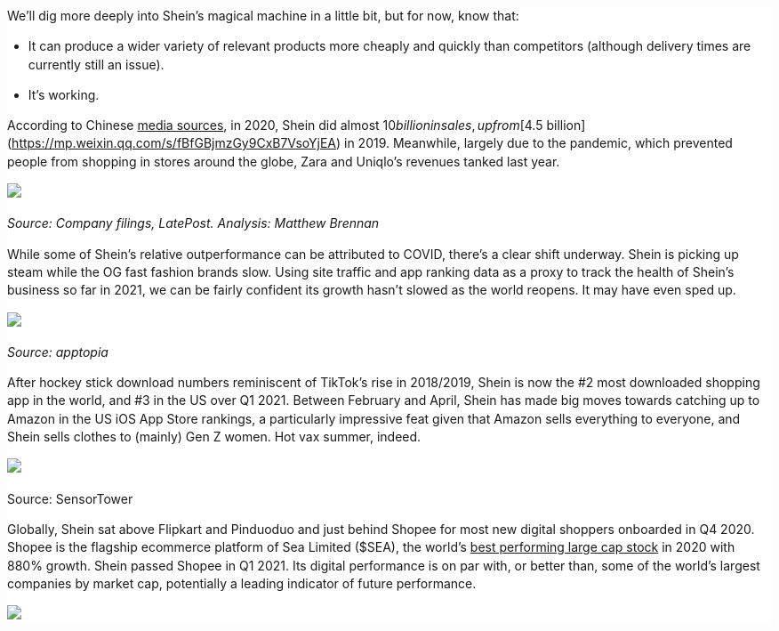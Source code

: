 We’ll dig more deeply into Shein’s magical machine in a little bit, but for now, know that:

-   It can produce a wider variety of relevant products more cheaply and quickly than competitors (although delivery times are currently still an issue).
    
-   It’s working. 
    

According to Chinese [media sources](https://mp.weixin.qq.com/s/h9s4yHmq18PrOc47WpEC6g), in 2020, Shein did almost $10 billion in sales, up from [$4.5 billion](https://mp.weixin.qq.com/s/fBfGBjmzGy9CxB7VsoYjEA) in 2019. Meanwhile, largely due to the pandemic, which prevented people from shopping in stores around the globe, Zara and Uniqlo’s revenues tanked last year. 

[![](https://substackcdn.com/image/fetch/w_1456,c_limit,f_auto,q_auto:good,fl_progressive:steep/https%3A%2F%2Fbucketeer-e05bbc84-baa3-437e-9518-adb32be77984.s3.amazonaws.com%2Fpublic%2Fimages%2F6dd0c1f5-0d2b-4b05-8224-7f3a3372d707_1600x916.png)](https://substackcdn.com/image/fetch/f_auto,q_auto:good,fl_progressive:steep/https%3A%2F%2Fbucketeer-e05bbc84-baa3-437e-9518-adb32be77984.s3.amazonaws.com%2Fpublic%2Fimages%2F6dd0c1f5-0d2b-4b05-8224-7f3a3372d707_1600x916.png)

_Source: Company filings, LatePost. Analysis: Matthew Brennan_

While some of Shein’s relative outperformance can be attributed to COVID, there’s a clear shift underway. Shein is picking up steam while the OG fast fashion brands slow. Using site traffic and app ranking data as a proxy to track the health of Shein’s business so far in 2021, we can be fairly confident its growth hasn’t slowed as the world reopens. It may have even sped up.

[![](https://substackcdn.com/image/fetch/w_1456,c_limit,f_auto,q_auto:good,fl_progressive:steep/https%3A%2F%2Fbucketeer-e05bbc84-baa3-437e-9518-adb32be77984.s3.amazonaws.com%2Fpublic%2Fimages%2F699f65e9-556e-4954-890e-fab68fcf0135_588x404.png)](https://substackcdn.com/image/fetch/f_auto,q_auto:good,fl_progressive:steep/https%3A%2F%2Fbucketeer-e05bbc84-baa3-437e-9518-adb32be77984.s3.amazonaws.com%2Fpublic%2Fimages%2F699f65e9-556e-4954-890e-fab68fcf0135_588x404.png)

_Source: apptopia_

After hockey stick download numbers reminiscent of TikTok’s rise in 2018/2019, Shein is now the #2 most downloaded shopping app in the world, and #3 in the US over Q1 2021. Between February and April, Shein has made big moves towards catching up to Amazon in the US iOS App Store rankings, a particularly impressive feat given that Amazon sells everything to everyone, and Shein sells clothes to (mainly) Gen Z women. Hot vax summer, indeed.

[![](https://substackcdn.com/image/fetch/w_1456,c_limit,f_auto,q_auto:good,fl_progressive:steep/https%3A%2F%2Fbucketeer-e05bbc84-baa3-437e-9518-adb32be77984.s3.amazonaws.com%2Fpublic%2Fimages%2Fa2bc5ec4-7e68-4a94-989d-6ea01e56e3e5_736x298.png)](https://substackcdn.com/image/fetch/f_auto,q_auto:good,fl_progressive:steep/https%3A%2F%2Fbucketeer-e05bbc84-baa3-437e-9518-adb32be77984.s3.amazonaws.com%2Fpublic%2Fimages%2Fa2bc5ec4-7e68-4a94-989d-6ea01e56e3e5_736x298.png)

Source: SensorTower

Globally, Shein sat above Flipkart and Pinduoduo and just behind Shopee for most new digital shoppers onboarded in Q4 2020. Shopee is the flagship ecommerce platform of Sea Limited ($SEA), the world’s [best performing large cap stock](https://www.channelnewsasia.com/news/commentary/sea-limited-group-garena-shopee-stock-share-price-market-cap-13220044) in 2020 with 880% growth. Shein passed Shopee in Q1 2021. Its digital performance is on par with, or better than, some of the world’s largest companies by market cap, potentially a leading indicator of future performance. 

[![](https://substackcdn.com/image/fetch/w_1456,c_limit,f_auto,q_auto:good,fl_progressive:steep/https%3A%2F%2Fbucketeer-e05bbc84-baa3-437e-9518-adb32be77984.s3.amazonaws.com%2Fpublic%2Fimages%2F73919da4-56b9-4871-bdf8-221c3f35b05e_614x288.png)](https://substackcdn.com/image/fetch/f_auto,q_auto:good,fl_progressive:steep/https%3A%2F%2Fbucketeer-e05bbc84-baa3-437e-9518-adb32be77984.s3.amazonaws.com%2Fpublic%2Fimages%2F73919da4-56b9-4871-bdf8-221c3f35b05e_614x288.png)
